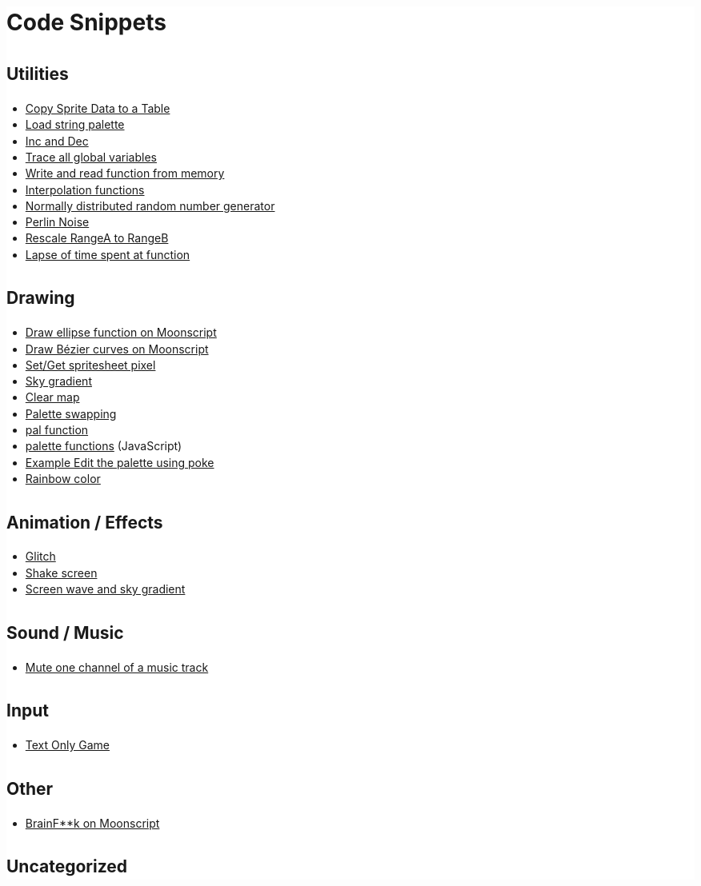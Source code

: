 # Code Snippets



## Utilities

- [Copy Sprite Data to a Table](#copy-sprite-data-to-a-table)
- [Load string palette](#load-string-palette)
- [Inc and Dec](#inc-and-dec)
- [Trace all global variables](#trace-all-global-variables-by-al-rado)
- [Write and read function from memory](#write-and-read-function-from-memory)
- [Interpolation functions](#interpolation-functions)
- [Normally distributed random number generator](#normal-random-number)
- [Perlin Noise](https://gist.github.com/AnastasiaDunbar/d1ec3f0f678a00ddc5947b1a3fdd10ea)
- [Rescale RangeA to RangeB](#rescale-rangea-to-rangeb)
- [Lapse of time spent at function](#lapse-of-time)

## Drawing

- [Draw ellipse function on Moonscript](#draw-ellipse-function-on-moonscript)
- [Draw Bézier curves on Moonscript](#draw-bézier-curves-on-moonscript)
- [Set/Get spritesheet pixel](#setget-spritesheet-pixel)
- [Sky gradient](Sky-gradient)
- [Clear map](#clear-map)
- [Palette swapping](#palette-swapping)
- [pal function](#pal-function)
- [palette functions](#javascript-palette-functions) (JavaScript)
- [Example Edit the palette using poke](Sample-RGB-Color-RAM-Address)
- [Rainbow color](#rainbow-color-function)

## Animation / Effects

- [Glitch](#glitch)
- [Shake screen](#shake-screen)
- [Screen wave and sky gradient](#screen-wave-and-sky-gradient)

## Sound / Music

- [Mute one channel of a music track](#mute-one-channel-of-a-music-track)

## Input

- [Text Only Game](example-text-only-game)


## Other

- [BrainF**k on Moonscript](#brainfk-on-moonscript)


## Uncategorized
